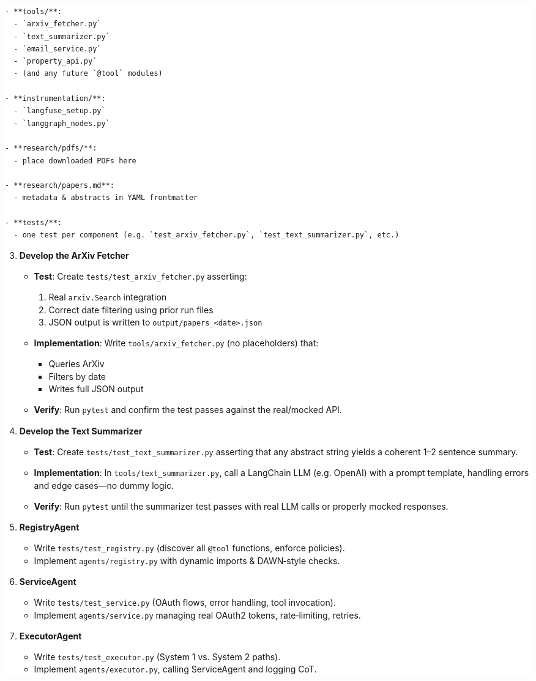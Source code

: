 	- **tools/**:  
	  - `arxiv_fetcher.py`  
	  - `text_summarizer.py`  
	  - `email_service.py`  
	  - `property_api.py`  
	  - (and any future `@tool` modules)  

	- **instrumentation/**:  
	  - `langfuse_setup.py`  
	  - `langgraph_nodes.py`  

	- **research/pdfs/**:  
	  - place downloaded PDFs here  

	- **research/papers.md**:  
	  - metadata & abstracts in YAML frontmatter  

	- **tests/**:  
	  - one test per component (e.g. `test_arxiv_fetcher.py`, `test_text_summarizer.py`, etc.)  

3. **Develop the ArXiv Fetcher**

	- **Test**: Create `tests/test_arxiv_fetcher.py` asserting:  
	  1. Real `arxiv.Search` integration  
	  2. Correct date filtering using prior run files  
	  3. JSON output is written to `output/papers_<date>.json`  

	- **Implementation**: Write `tools/arxiv_fetcher.py` (no placeholders) that:  
	  - Queries ArXiv  
	  - Filters by date  
	  - Writes full JSON output  

	- **Verify**: Run `pytest` and confirm the test passes against the real/mocked API.  


4. **Develop the Text Summarizer**

	- **Test**: Create `tests/test_text_summarizer.py` asserting that any abstract string yields a coherent 1–2 sentence summary.  

	- **Implementation**: In `tools/text_summarizer.py`, call a LangChain LLM (e.g. OpenAI) with a prompt template, handling errors and edge cases—no dummy logic.  

	- **Verify**: Run `pytest` until the summarizer test passes with real LLM calls or properly mocked responses.  


5. **RegistryAgent**  
   - Write `tests/test_registry.py` (discover all `@tool` functions, enforce policies).  
   - Implement `agents/registry.py` with dynamic imports & DAWN‑style checks.

6. **ServiceAgent**  
   - Write `tests/test_service.py` (OAuth flows, error handling, tool invocation).  
   - Implement `agents/service.py` managing real OAuth2 tokens, rate‑limiting, retries.

7. **ExecutorAgent**  
   - Write `tests/test_executor.py` (System 1 vs. System 2 paths).  
   - Implement `agents/executor.py`, calling ServiceAgent and logging CoT.
